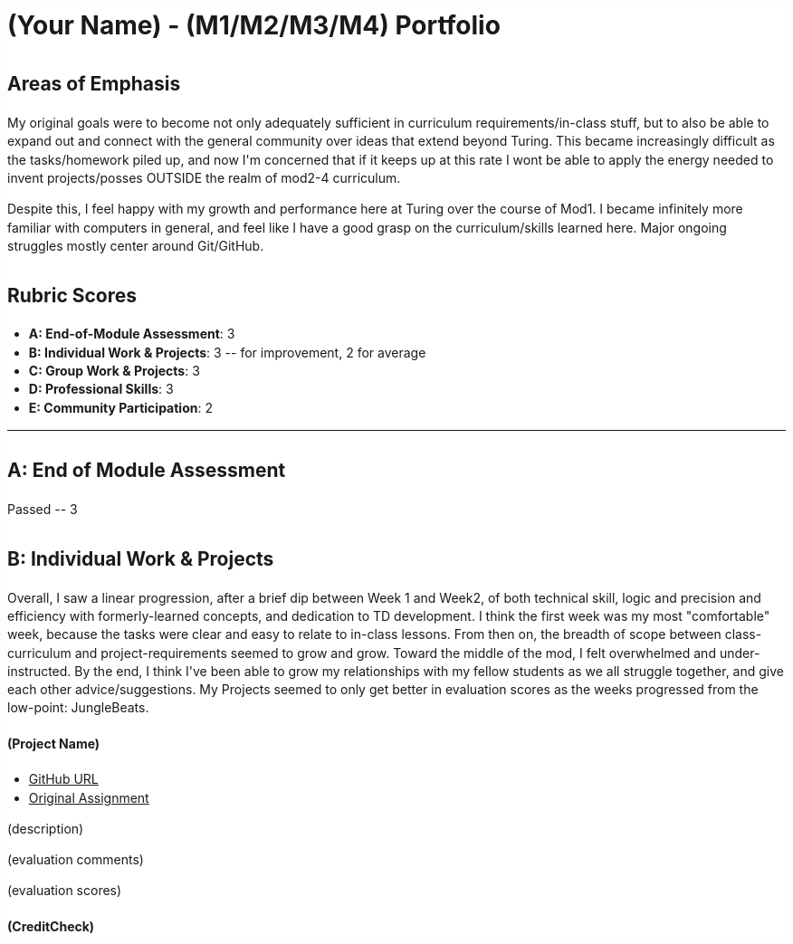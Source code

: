 # (Your Name) - (M1/M2/M3/M4) Portfolio

## Areas of Emphasis

My original goals were to become not only adequately sufficient in curriculum requirements/in-class stuff, but to also be able to expand out and connect with the general community over ideas that extend beyond Turing. This became increasingly difficult as the tasks/homework piled up, and now I'm concerned that if it keeps up at this rate I wont be able to apply the energy needed to invent projects/posses OUTSIDE the realm of mod2-4 curriculum.

Despite this, I feel happy with my growth and performance here at Turing over the course of Mod1. I became infinitely more familiar with computers in general, and feel like I have a good grasp on the curriculum/skills learned here. Major ongoing struggles mostly center around Git/GitHub.

## Rubric Scores

* **A: End-of-Module Assessment**: 3
* **B: Individual Work & Projects**: 3 -- for improvement, 2 for average
* **C: Group Work & Projects**: 3
* **D: Professional Skills**: 3
* **E: Community Participation**: 2

-----------------------

## A: End of Module Assessment

Passed -- 3


## B: Individual Work & Projects

Overall, I saw a linear progression, after a brief dip between Week 1 and Week2, of both technical skill, logic and precision and efficiency with formerly-learned concepts, and dedication to TD development. I think the first week was my most "comfortable" week, because the tasks were clear and easy to relate to in-class lessons. From then on, the breadth of scope between class-curriculum and project-requirements seemed to grow and grow. Toward the middle of the mod, I felt overwhelmed and under-instructed. By the end, I think I've been able to grow my relationships with my fellow students as we all struggle together, and give each other advice/suggestions. My Projects seemed to only get better in evaluation scores as the weeks progressed from the low-point: JungleBeats.

#### (Project Name)

* [GitHub URL]()
* [Original Assignment]()

(description)

(evaluation comments)

(evaluation scores)

#### (CreditCheck)
